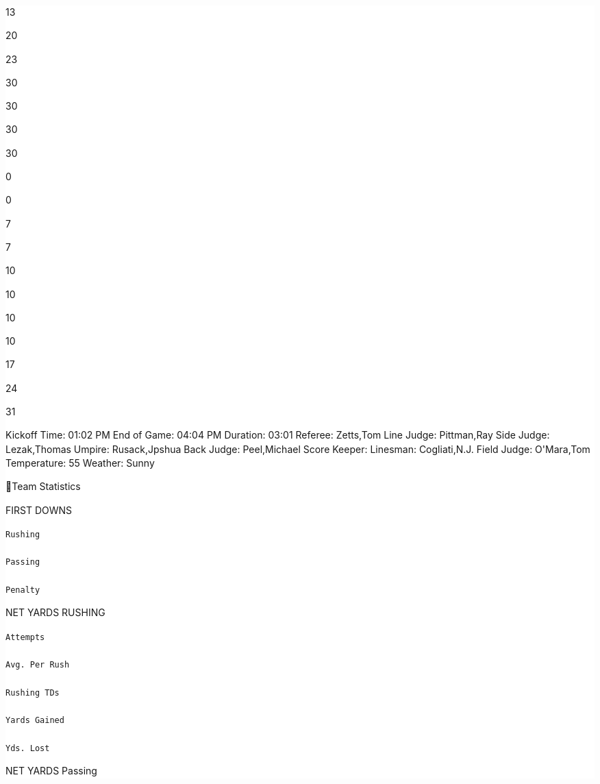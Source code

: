 13

20

23

30

30

30

30

0

0

7

7

10

10

10

10

17

24

31

Kickoff Time: 01:02 PM   End of Game: 04:04 PM   Duration: 03:01
Referee: Zetts,Tom   Line Judge: Pittman,Ray   Side Judge: Lezak,Thomas   Umpire: Rusack,Jpshua
Back Judge: Peel,Michael   Score Keeper:    Linesman: Cogliati,N.J.   Field Judge: O'Mara,Tom
Temperature: 55   Weather: Sunny

Team Statistics

FIRST DOWNS

    Rushing

    Passing

    Penalty

NET YARDS RUSHING

    Attempts

    Avg. Per Rush

    Rushing TDs

    Yards Gained

    Yds. Lost

NET YARDS Passing

